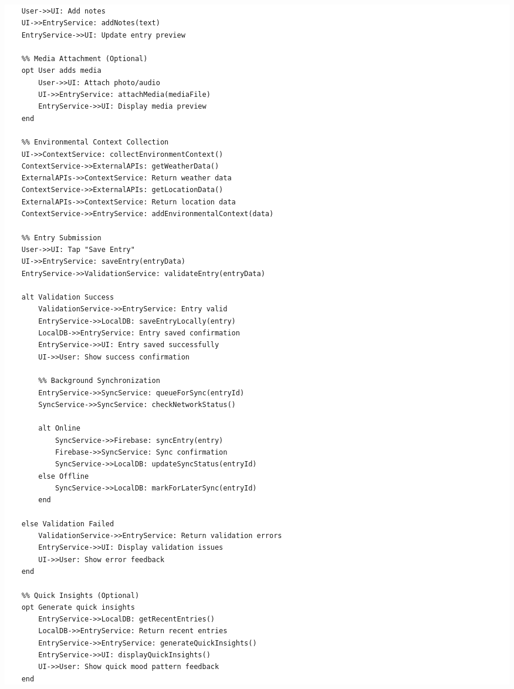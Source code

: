 ```mermaid
    User->>UI: Add notes
    UI->>EntryService: addNotes(text)
    EntryService->>UI: Update entry preview
    
    %% Media Attachment (Optional)
    opt User adds media
        User->>UI: Attach photo/audio
        UI->>EntryService: attachMedia(mediaFile)
        EntryService->>UI: Display media preview
    end
    
    %% Environmental Context Collection
    UI->>ContextService: collectEnvironmentContext()
    ContextService->>ExternalAPIs: getWeatherData()
    ExternalAPIs->>ContextService: Return weather data
    ContextService->>ExternalAPIs: getLocationData()
    ExternalAPIs->>ContextService: Return location data
    ContextService->>EntryService: addEnvironmentalContext(data)
    
    %% Entry Submission
    User->>UI: Tap "Save Entry"
    UI->>EntryService: saveEntry(entryData)
    EntryService->>ValidationService: validateEntry(entryData)
    
    alt Validation Success
        ValidationService->>EntryService: Entry valid
        EntryService->>LocalDB: saveEntryLocally(entry)
        LocalDB->>EntryService: Entry saved confirmation
        EntryService->>UI: Entry saved successfully
        UI->>User: Show success confirmation
        
        %% Background Synchronization
        EntryService->>SyncService: queueForSync(entryId)
        SyncService->>SyncService: checkNetworkStatus()
        
        alt Online
            SyncService->>Firebase: syncEntry(entry)
            Firebase->>SyncService: Sync confirmation
            SyncService->>LocalDB: updateSyncStatus(entryId)
        else Offline
            SyncService->>LocalDB: markForLaterSync(entryId)
        end
        
    else Validation Failed
        ValidationService->>EntryService: Return validation errors
        EntryService->>UI: Display validation issues
        UI->>User: Show error feedback
    end
    
    %% Quick Insights (Optional)
    opt Generate quick insights
        EntryService->>LocalDB: getRecentEntries()
        LocalDB->>EntryService: Return recent entries
        EntryService->>EntryService: generateQuickInsights()
        EntryService->>UI: displayQuickInsights()
        UI->>User: Show quick mood pattern feedback
    end
```
